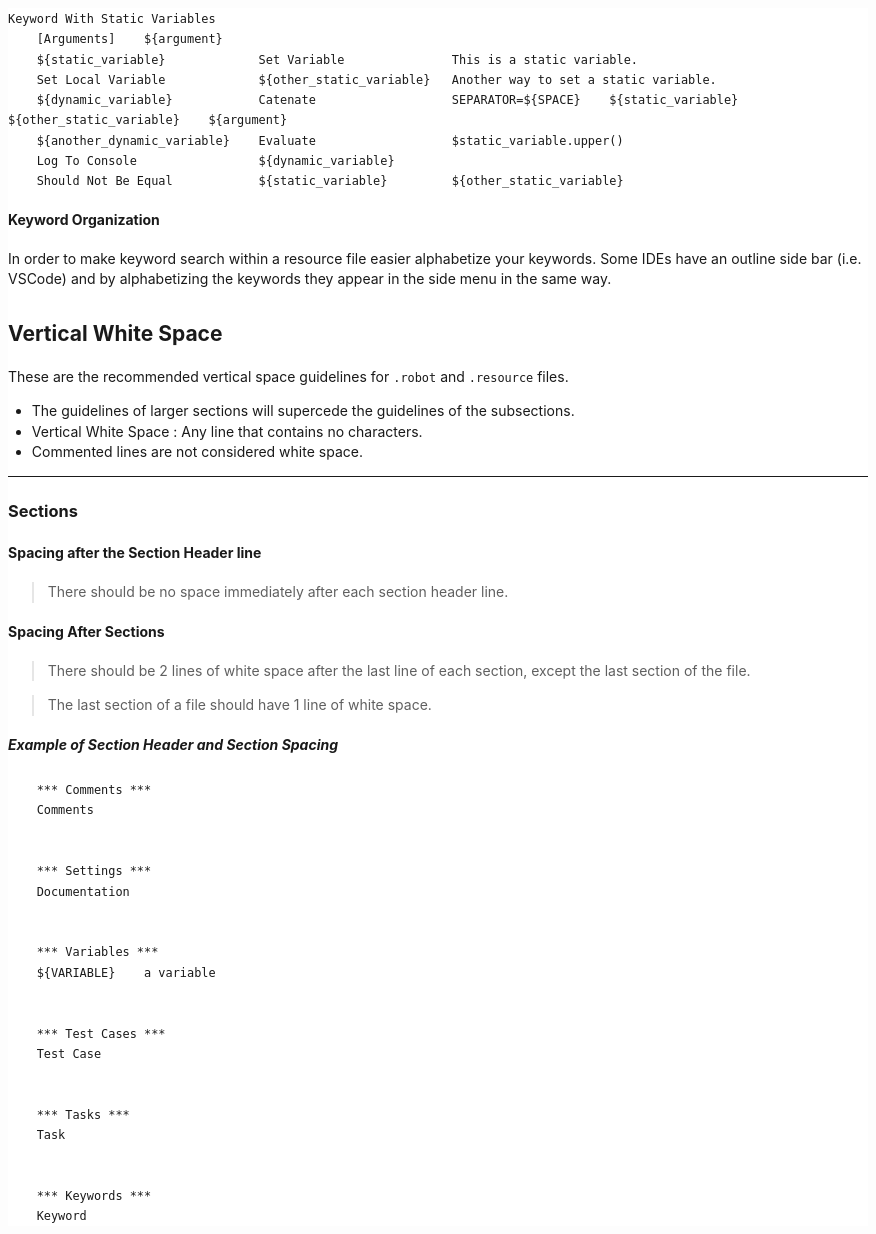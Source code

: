 ```robot
Keyword With Static Variables
    [Arguments]    ${argument}
    ${static_variable}             Set Variable               This is a static variable.
    Set Local Variable             ${other_static_variable}   Another way to set a static variable.
    ${dynamic_variable}            Catenate                   SEPARATOR=${SPACE}    ${static_variable}                             ${other_static_variable}    ${argument}
    ${another_dynamic_variable}    Evaluate                   $static_variable.upper()
    Log To Console                 ${dynamic_variable}
    Should Not Be Equal            ${static_variable}         ${other_static_variable} 
```

#### Keyword Organization

In order to make keyword search within a resource file easier alphabetize your keywords. Some IDEs have an outline side bar (i.e. VSCode) and by alphabetizing the keywords they appear in the side menu in the same way.

## Vertical White Space

These are the recommended vertical space guidelines for `.robot` and `.resource` files.

- The guidelines of larger sections will supercede the guidelines of the subsections.
- Vertical White Space
: Any line that contains no characters.
- Commented lines are not considered white space.

---

### Sections

####  Spacing after the Section Header line

> There should be no space immediately after each section header line.

####  Spacing After Sections

> There should be 2 lines of white space after the last line of each section, except the last section of the file.

> The last section of a file should have 1 line of white space.

#####  Example of Section Header and Section Spacing

```robot
    *** Comments ***
    Comments


    *** Settings ***
    Documentation


    *** Variables ***
    ${VARIABLE}    a variable


    *** Test Cases ***
    Test Case


    *** Tasks ***
    Task


    *** Keywords ***
    Keyword 
```